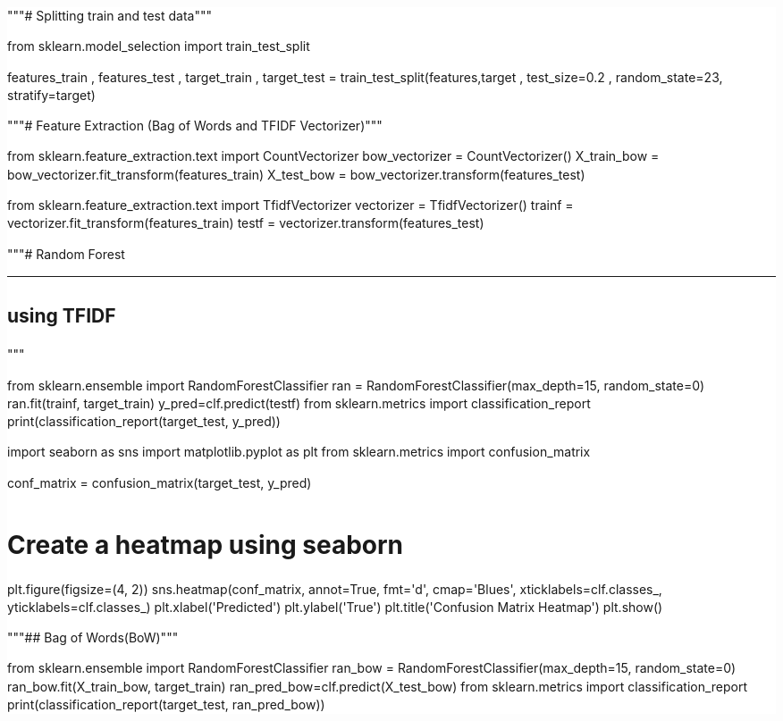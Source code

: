 """# Splitting train and test data"""



from sklearn.model_selection import train_test_split

features_train , features_test , target_train , target_test = train_test_split(features,target , test_size=0.2 , random_state=23, stratify=target)

"""# Feature Extraction (Bag of Words and TFIDF Vectorizer)"""

from sklearn.feature_extraction.text import CountVectorizer
bow_vectorizer = CountVectorizer()
X_train_bow = bow_vectorizer.fit_transform(features_train)
X_test_bow = bow_vectorizer.transform(features_test)

from sklearn.feature_extraction.text import TfidfVectorizer
vectorizer = TfidfVectorizer()
trainf = vectorizer.fit_transform(features_train)
testf = vectorizer.transform(features_test)

"""# Random Forest

---

## using TFIDF
"""

from sklearn.ensemble import RandomForestClassifier
ran = RandomForestClassifier(max_depth=15, random_state=0)
ran.fit(trainf, target_train)
y_pred=clf.predict(testf)
from sklearn.metrics import classification_report
print(classification_report(target_test, y_pred))

import seaborn as sns
import matplotlib.pyplot as plt
from sklearn.metrics import confusion_matrix

conf_matrix = confusion_matrix(target_test, y_pred)

# Create a heatmap using seaborn
plt.figure(figsize=(4, 2))
sns.heatmap(conf_matrix, annot=True, fmt='d', cmap='Blues',
            xticklabels=clf.classes_,
            yticklabels=clf.classes_)
plt.xlabel('Predicted')
plt.ylabel('True')
plt.title('Confusion Matrix Heatmap')
plt.show()

"""## Bag of Words(BoW)"""

from sklearn.ensemble import RandomForestClassifier
ran_bow = RandomForestClassifier(max_depth=15, random_state=0)
ran_bow.fit(X_train_bow, target_train)
ran_pred_bow=clf.predict(X_test_bow)
from sklearn.metrics import classification_report
print(classification_report(target_test, ran_pred_bow))
